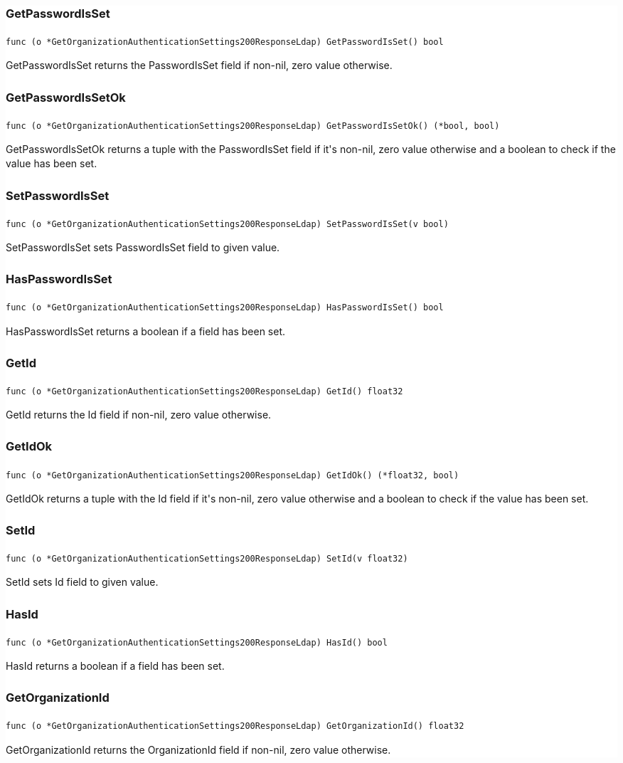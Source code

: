### GetPasswordIsSet

`func (o *GetOrganizationAuthenticationSettings200ResponseLdap) GetPasswordIsSet() bool`

GetPasswordIsSet returns the PasswordIsSet field if non-nil, zero value otherwise.

### GetPasswordIsSetOk

`func (o *GetOrganizationAuthenticationSettings200ResponseLdap) GetPasswordIsSetOk() (*bool, bool)`

GetPasswordIsSetOk returns a tuple with the PasswordIsSet field if it's non-nil, zero value otherwise
and a boolean to check if the value has been set.

### SetPasswordIsSet

`func (o *GetOrganizationAuthenticationSettings200ResponseLdap) SetPasswordIsSet(v bool)`

SetPasswordIsSet sets PasswordIsSet field to given value.

### HasPasswordIsSet

`func (o *GetOrganizationAuthenticationSettings200ResponseLdap) HasPasswordIsSet() bool`

HasPasswordIsSet returns a boolean if a field has been set.

### GetId

`func (o *GetOrganizationAuthenticationSettings200ResponseLdap) GetId() float32`

GetId returns the Id field if non-nil, zero value otherwise.

### GetIdOk

`func (o *GetOrganizationAuthenticationSettings200ResponseLdap) GetIdOk() (*float32, bool)`

GetIdOk returns a tuple with the Id field if it's non-nil, zero value otherwise
and a boolean to check if the value has been set.

### SetId

`func (o *GetOrganizationAuthenticationSettings200ResponseLdap) SetId(v float32)`

SetId sets Id field to given value.

### HasId

`func (o *GetOrganizationAuthenticationSettings200ResponseLdap) HasId() bool`

HasId returns a boolean if a field has been set.

### GetOrganizationId

`func (o *GetOrganizationAuthenticationSettings200ResponseLdap) GetOrganizationId() float32`

GetOrganizationId returns the OrganizationId field if non-nil, zero value otherwise.
